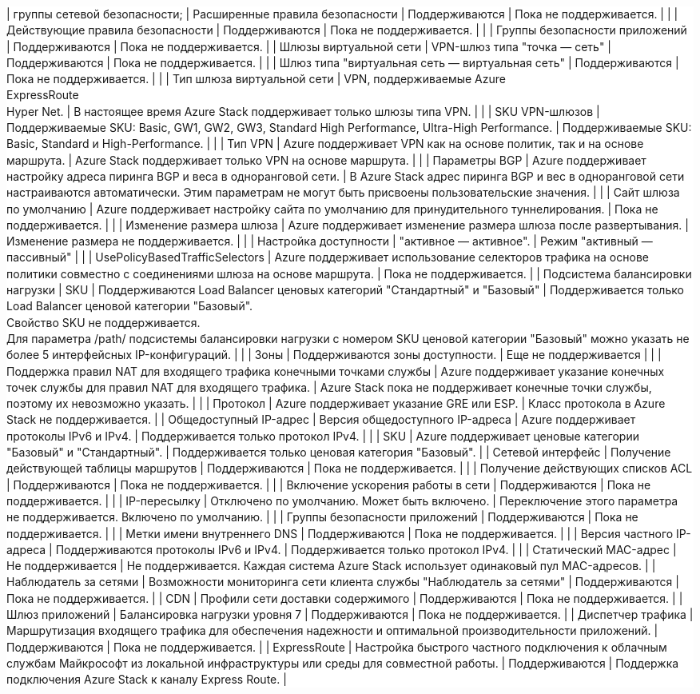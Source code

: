 | группы сетевой безопасности; | Расширенные правила безопасности | Поддерживаются | Пока не поддерживается. |
|  | Действующие правила безопасности | Поддерживаются | Пока не поддерживается. |
|  | Группы безопасности приложений | Поддерживаются | Пока не поддерживается. |
| Шлюзы виртуальной сети | VPN-шлюз типа "точка — сеть" | Поддерживаются | Пока не поддерживается. |
|  | Шлюз типа "виртуальная сеть — виртуальная сеть" | Поддерживаются | Пока не поддерживается. |
|  | Тип шлюза виртуальной сети | VPN, поддерживаемые Azure<br> ExpressRoute <br> Hyper Net. | В настоящее время Azure Stack поддерживает только шлюзы типа VPN. |
|  | SKU VPN-шлюзов | Поддерживаемые SKU: Basic, GW1, GW2, GW3, Standard High Performance, Ultra-High Performance. | Поддерживаемые SKU: Basic, Standard и High-Performance. |
|  | Тип VPN | Azure поддерживает VPN как на основе политик, так и на основе маршрута. | Azure Stack поддерживает только VPN на основе маршрута. |
|  | Параметры BGP | Azure поддерживает настройку адреса пиринга BGP и веса в одноранговой сети. | В Azure Stack адрес пиринга BGP и вес в одноранговой сети настраиваются автоматически. Этим параметрам не могут быть присвоены пользовательские значения. |
|  | Сайт шлюза по умолчанию | Azure поддерживает настройку сайта по умолчанию для принудительного туннелирования. | Пока не поддерживается. |
|  | Изменение размера шлюза | Azure поддерживает изменение размера шлюза после развертывания. | Изменение размера не поддерживается. |
|  | Настройка доступности | "активное — активное". | Режим "активный — пассивный" |
|  | UsePolicyBasedTrafficSelectors | Azure поддерживает использование селекторов трафика на основе политики совместно с соединениями шлюза на основе маршрута. | Пока не поддерживается. |
| Подсистема балансировки нагрузки | SKU | Поддерживаются Load Balancer ценовых категорий "Стандартный" и "Базовый" | Поддерживается только Load Balancer ценовой категории "Базовый".<br>Свойство SKU не поддерживается.<br>Для параметра /path/ подсистемы балансировки нагрузки с номером SKU ценовой категории "Базовый" можно указать не более 5 интерфейсных IP-конфигураций.  |
|  | Зоны | Поддерживаются зоны доступности. | Еще не поддерживается |
|  | Поддержка правил NAT для входящего трафика конечными точками службы | Azure поддерживает указание конечных точек службы для правил NAT для входящего трафика. | Azure Stack пока не поддерживает конечные точки службы, поэтому их невозможно указать. |
|  | Протокол | Azure поддерживает указание GRE или ESP. | Класс протокола в Azure Stack не поддерживается. |
| Общедоступный IP-адрес | Версия общедоступного IP-адреса | Azure поддерживает протоколы IPv6 и IPv4. | Поддерживается только протокол IPv4. |
| | SKU | Azure поддерживает ценовые категории "Базовый" и "Стандартный". | Поддерживается только ценовая категория "Базовый". |
| Сетевой интерфейс | Получение действующей таблицы маршрутов | Поддерживаются | Пока не поддерживается. |
|  | Получение действующих списков ACL | Поддерживаются | Пока не поддерживается. |
|  | Включение ускорения работы в сети | Поддерживаются | Пока не поддерживается. |
|  | IP-пересылку | Отключено по умолчанию.  Может быть включено. | Переключение этого параметра не поддерживается.  Включено по умолчанию. |
|  | Группы безопасности приложений | Поддерживаются | Пока не поддерживается. |
|  | Метки имени внутреннего DNS | Поддерживаются | Пока не поддерживается. |
|  | Версия частного IP-адреса | Поддерживаются протоколы IPv6 и IPv4. | Поддерживается только протокол IPv4. |
|  | Статический MAC-адрес | Не поддерживается | Не поддерживается. Каждая система Azure Stack использует одинаковый пул MAC-адресов. |
| Наблюдатель за сетями | Возможности мониторинга сети клиента службы "Наблюдатель за сетями" | Поддерживаются | Пока не поддерживается. |
| CDN | Профили сети доставки содержимого | Поддерживаются | Пока не поддерживается. |
| Шлюз приложений | Балансировка нагрузки уровня 7 | Поддерживаются | Пока не поддерживается. |
| Диспетчер трафика | Маршрутизация входящего трафика для обеспечения надежности и оптимальной производительности приложений. | Поддерживаются | Пока не поддерживается. |
| ExpressRoute | Настройка быстрого частного подключения к облачным службам Майкрософт из локальной инфраструктуры или среды для совместной работы. | Поддерживаются | Поддержка подключения Azure Stack к каналу Express Route. |
